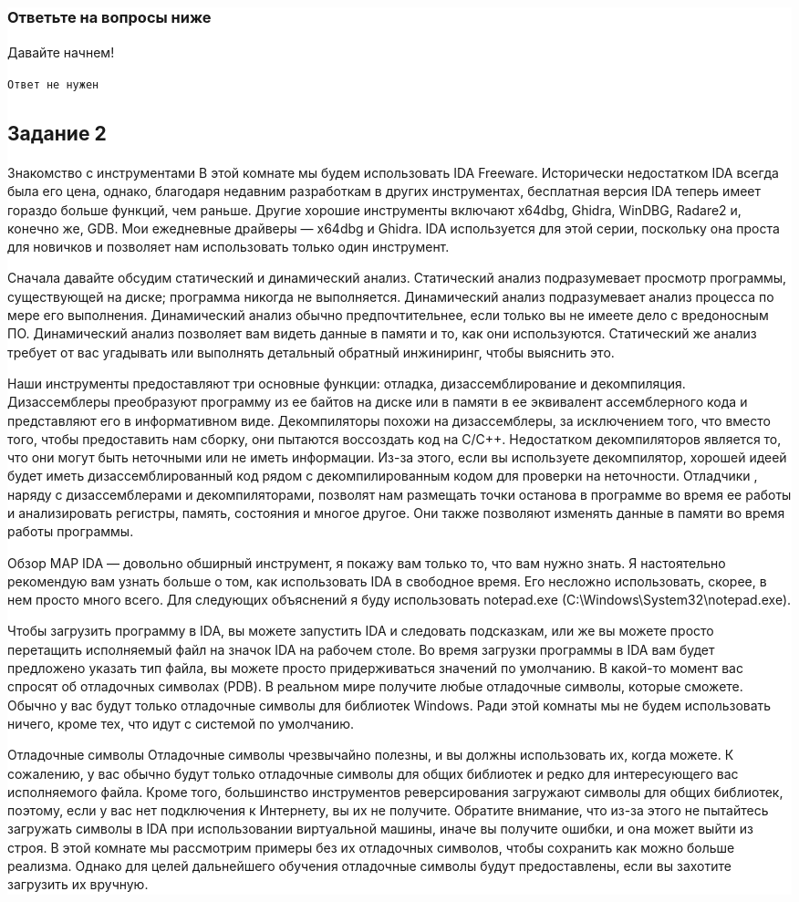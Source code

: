 ### Ответьте на вопросы ниже
Давайте начнем!
```commandline
Ответ не нужен
```

## Задание 2
Знакомство с инструментами
В этой комнате мы будем использовать IDA Freeware. Исторически недостатком IDA всегда была его цена, однако, благодаря недавним разработкам в других инструментах, бесплатная версия IDA теперь имеет гораздо больше функций, чем раньше. Другие хорошие инструменты включают x64dbg, Ghidra, WinDBG, Radare2 и, конечно же, GDB. Мои ежедневные драйверы — x64dbg и Ghidra. IDA используется для этой серии, поскольку она проста для новичков и позволяет нам использовать только один инструмент.

Сначала давайте обсудим статический и динамический анализ. Статический анализ подразумевает просмотр программы, существующей на диске; программа никогда не выполняется. Динамический анализ подразумевает анализ процесса по мере его выполнения. Динамический анализ обычно предпочтительнее, если только вы не имеете дело с вредоносным ПО. Динамический анализ позволяет вам видеть данные в памяти и то, как они используются. Статический же анализ требует от вас угадывать или выполнять детальный обратный инжиниринг, чтобы выяснить это.

Наши инструменты предоставляют три основные функции: отладка, дизассемблирование и декомпиляция. Дизассемблеры преобразуют программу из ее байтов на диске или в памяти в ее эквивалент ассемблерного кода и представляют его в информативном виде. Декомпиляторы похожи на дизассемблеры, за исключением того, что вместо того, чтобы предоставить нам сборку, они пытаются воссоздать код на C/C++. Недостатком декомпиляторов является то, что они могут быть неточными или не иметь информации. Из-за этого, если вы используете декомпилятор, хорошей идеей будет иметь дизассемблированный код рядом с декомпилированным кодом для проверки на неточности. Отладчики , наряду с дизассемблерами и декомпиляторами, позволят нам размещать точки останова в программе во время ее работы и анализировать регистры, память, состояния и многое другое. Они также позволяют изменять данные в памяти во время работы программы.

Обзор МАР
IDA — довольно обширный инструмент, я покажу вам только то, что вам нужно знать. Я настоятельно рекомендую вам узнать больше о том, как использовать IDA в свободное время. Его несложно использовать, скорее, в нем просто много всего. Для следующих объяснений я буду использовать notepad.exe (C:\Windows\System32\notepad.exe).

Чтобы загрузить программу в IDA, вы можете запустить IDA и следовать подсказкам, или же вы можете просто перетащить исполняемый файл на значок IDA на рабочем столе. Во время загрузки программы в IDA вам будет предложено указать тип файла, вы можете просто придерживаться значений по умолчанию. В какой-то момент вас спросят об отладочных символах (PDB). В реальном мире получите любые отладочные символы, которые сможете. Обычно у вас будут только отладочные символы для библиотек Windows. Ради этой комнаты мы не будем использовать ничего, кроме тех, что идут с системой по умолчанию.

Отладочные символы
Отладочные символы чрезвычайно полезны, и вы должны использовать их, когда можете. К сожалению, у вас обычно будут только отладочные символы для общих библиотек и редко для интересующего вас исполняемого файла. Кроме того, большинство инструментов реверсирования загружают символы для общих библиотек, поэтому, если у вас нет подключения к Интернету, вы их не получите. Обратите внимание, что из-за этого не пытайтесь загружать символы в IDA при использовании виртуальной машины, иначе вы получите ошибки, и она может выйти из строя. В этой комнате мы рассмотрим примеры без их отладочных символов, чтобы сохранить как можно больше реализма. Однако для целей дальнейшего обучения отладочные символы будут предоставлены, если вы захотите загрузить их вручную.
